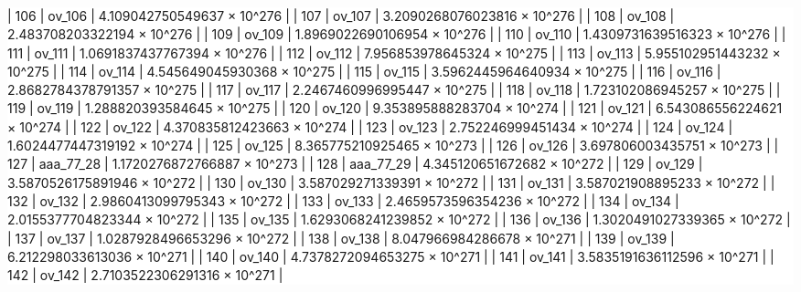 | 106 | ov_106 | 4.109042750549637 × 10^276 |
| 107 | ov_107 | 3.2090268076023816 × 10^276 |
| 108 | ov_108 | 2.483708203322194 × 10^276 |
| 109 | ov_109 | 1.8969022690106954 × 10^276 |
| 110 | ov_110 | 1.4309731639516323 × 10^276 |
| 111 | ov_111 | 1.0691837437767394 × 10^276 |
| 112 | ov_112 | 7.956853978645324 × 10^275 |
| 113 | ov_113 | 5.955102951443232 × 10^275 |
| 114 | ov_114 | 4.545649045930368 × 10^275 |
| 115 | ov_115 | 3.5962445964640934 × 10^275 |
| 116 | ov_116 | 2.8682784378791357 × 10^275 |
| 117 | ov_117 | 2.2467460996995447 × 10^275 |
| 118 | ov_118 | 1.723102086945257 × 10^275 |
| 119 | ov_119 | 1.288820393584645 × 10^275 |
| 120 | ov_120 | 9.353895888283704 × 10^274 |
| 121 | ov_121 | 6.543086556224621 × 10^274 |
| 122 | ov_122 | 4.370835812423663 × 10^274 |
| 123 | ov_123 | 2.752246999451434 × 10^274 |
| 124 | ov_124 | 1.6024477447319192 × 10^274 |
| 125 | ov_125 | 8.365775210925465 × 10^273 |
| 126 | ov_126 | 3.697806003435751 × 10^273 |
| 127 | aaa_77_28 | 1.1720276872766887 × 10^273 |
| 128 | aaa_77_29 | 4.345120651672682 × 10^272 |
| 129 | ov_129 | 3.5870526175891946 × 10^272 |
| 130 | ov_130 | 3.587029271339391 × 10^272 |
| 131 | ov_131 | 3.587021908895233 × 10^272 |
| 132 | ov_132 | 2.9860413099795343 × 10^272 |
| 133 | ov_133 | 2.4659573596354236 × 10^272 |
| 134 | ov_134 | 2.0155377704823344 × 10^272 |
| 135 | ov_135 | 1.6293068241239852 × 10^272 |
| 136 | ov_136 | 1.3020491027339365 × 10^272 |
| 137 | ov_137 | 1.0287928496653296 × 10^272 |
| 138 | ov_138 | 8.047966984286678 × 10^271 |
| 139 | ov_139 | 6.212298033613036 × 10^271 |
| 140 | ov_140 | 4.7378272094653275 × 10^271 |
| 141 | ov_141 | 3.5835191636112596 × 10^271 |
| 142 | ov_142 | 2.7103522306291316 × 10^271 |